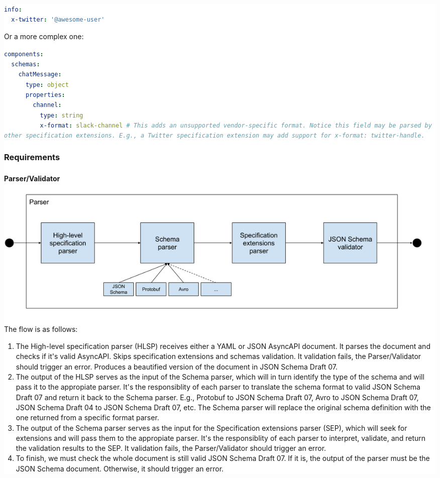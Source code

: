 ```yaml
info:
  x-twitter: '@awesome-user'
```

Or a more complex one:

```yaml
components:
  schemas:
    chatMessage:
      type: object
      properties:
        channel:
          type: string
          x-format: slack-channel # This adds an unsupported vendor-specific format. Notice this field may be parsed by other specification extensions. E.g., a Twitter specification extension may add support for x-format: twitter-handle.
```

### Requirements

#### Parser/Validator

![](./assets/parser-diagram.png)

The flow is as follows:

1. The High-level specification parser (HLSP) receives either a YAML or JSON AsyncAPI document. It parses the document and checks if it's valid AsyncAPI. Skips specification extensions and schemas validation. It validation fails, the Parser/Validator should trigger an error. Produces a beautified version of the document in JSON Schema Draft 07.
2. The output of the HLSP serves as the input of the Schema parser, which will in turn identify the type of the schema and will pass it to the appropiate parser. It's the responsiblity of each parser to translate the schema format to valid JSON Schema Draft 07 and return it back to the Schema parser. E.g., Protobuf to JSON Schema Draft 07, Avro to JSON Schema Draft 07, JSON Schema Draft 04 to JSON Schema Draft 07, etc. The Schema parser will replace the original schema definition with the one returned from a specific format parser.
3. The output of the Schema parser serves as the input for the Specification extensions parser (SEP), which will seek for extensions and will pass them to the appropiate parser. It's the responsiblity of each parser to interpret, validate, and return the validation results to the SEP. It validation fails, the Parser/Validator should trigger an error.
4. To finish, we must check the whole document is still valid JSON Schema Draft 07. If it is, the output of the parser must be the JSON Schema document. Otherwise, it should trigger an error.
